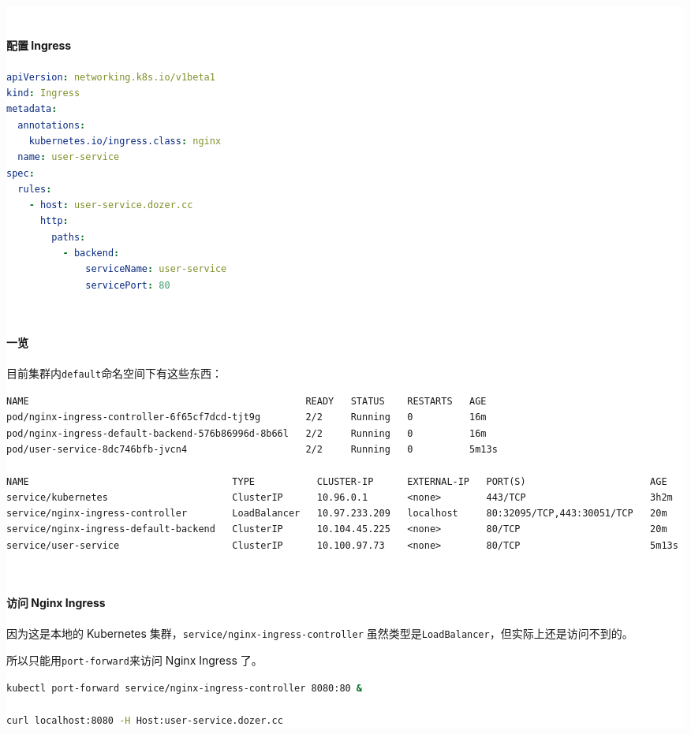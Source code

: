 &nbsp;

#### 配置 Ingress

```yaml
apiVersion: networking.k8s.io/v1beta1
kind: Ingress
metadata:
  annotations:
    kubernetes.io/ingress.class: nginx
  name: user-service
spec:
  rules:
    - host: user-service.dozer.cc
      http:
        paths:
          - backend:
              serviceName: user-service
              servicePort: 80
```

&nbsp;

#### 一览

目前集群内`default`命名空间下有这些东西：

```
NAME                                                 READY   STATUS    RESTARTS   AGE
pod/nginx-ingress-controller-6f65cf7dcd-tjt9g        2/2     Running   0          16m
pod/nginx-ingress-default-backend-576b86996d-8b66l   2/2     Running   0          16m
pod/user-service-8dc746bfb-jvcn4                     2/2     Running   0          5m13s

NAME                                    TYPE           CLUSTER-IP      EXTERNAL-IP   PORT(S)                      AGE
service/kubernetes                      ClusterIP      10.96.0.1       <none>        443/TCP                      3h2m
service/nginx-ingress-controller        LoadBalancer   10.97.233.209   localhost     80:32095/TCP,443:30051/TCP   20m
service/nginx-ingress-default-backend   ClusterIP      10.104.45.225   <none>        80/TCP                       20m
service/user-service                    ClusterIP      10.100.97.73    <none>        80/TCP                       5m13s
```

&nbsp;

#### 访问 Nginx Ingress

因为这是本地的 Kubernetes 集群，`service/nginx-ingress-controller` 虽然类型是`LoadBalancer`，但实际上还是访问不到的。

所以只能用`port-forward`来访问 Nginx Ingress 了。

```sh
kubectl port-forward service/nginx-ingress-controller 8080:80 &

curl localhost:8080 -H Host:user-service.dozer.cc
```
